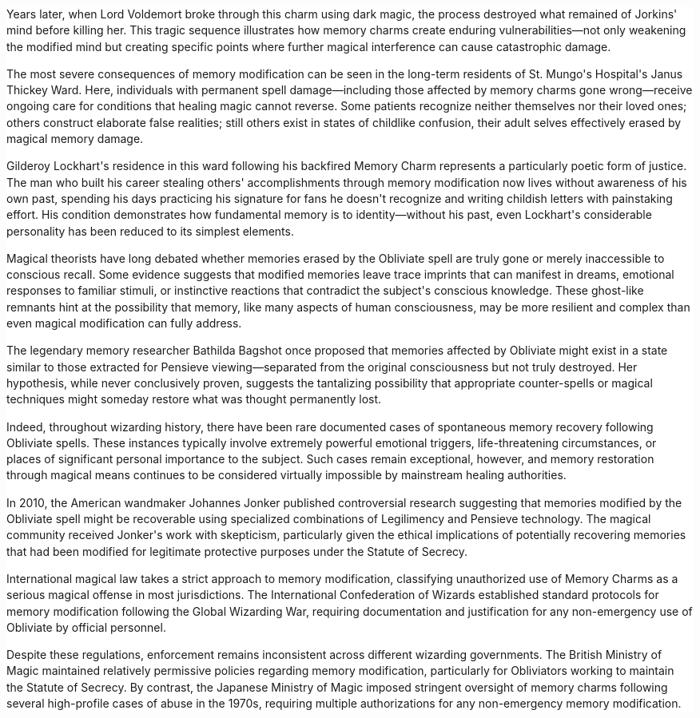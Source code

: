 Years later, when Lord Voldemort broke through this charm using dark magic, the process destroyed what remained of Jorkins' mind before killing her. This tragic sequence illustrates how memory charms create enduring vulnerabilities—not only weakening the modified mind but creating specific points where further magical interference can cause catastrophic damage.

The most severe consequences of memory modification can be seen in the long-term residents of St. Mungo's Hospital's Janus Thickey Ward. Here, individuals with permanent spell damage—including those affected by memory charms gone wrong—receive ongoing care for conditions that healing magic cannot reverse. Some patients recognize neither themselves nor their loved ones; others construct elaborate false realities; still others exist in states of childlike confusion, their adult selves effectively erased by magical memory damage.

Gilderoy Lockhart's residence in this ward following his backfired Memory Charm represents a particularly poetic form of justice. The man who built his career stealing others' accomplishments through memory modification now lives without awareness of his own past, spending his days practicing his signature for fans he doesn't recognize and writing childish letters with painstaking effort. His condition demonstrates how fundamental memory is to identity—without his past, even Lockhart's considerable personality has been reduced to its simplest elements.

Magical theorists have long debated whether memories erased by the Obliviate spell are truly gone or merely inaccessible to conscious recall. Some evidence suggests that modified memories leave trace imprints that can manifest in dreams, emotional responses to familiar stimuli, or instinctive reactions that contradict the subject's conscious knowledge. These ghost-like remnants hint at the possibility that memory, like many aspects of human consciousness, may be more resilient and complex than even magical modification can fully address.

The legendary memory researcher Bathilda Bagshot once proposed that memories affected by Obliviate might exist in a state similar to those extracted for Pensieve viewing—separated from the original consciousness but not truly destroyed. Her hypothesis, while never conclusively proven, suggests the tantalizing possibility that appropriate counter-spells or magical techniques might someday restore what was thought permanently lost.

Indeed, throughout wizarding history, there have been rare documented cases of spontaneous memory recovery following Obliviate spells. These instances typically involve extremely powerful emotional triggers, life-threatening circumstances, or places of significant personal importance to the subject. Such cases remain exceptional, however, and memory restoration through magical means continues to be considered virtually impossible by mainstream healing authorities.

In 2010, the American wandmaker Johannes Jonker published controversial research suggesting that memories modified by the Obliviate spell might be recoverable using specialized combinations of Legilimency and Pensieve technology. The magical community received Jonker's work with skepticism, particularly given the ethical implications of potentially recovering memories that had been modified for legitimate protective purposes under the Statute of Secrecy.

International magical law takes a strict approach to memory modification, classifying unauthorized use of Memory Charms as a serious magical offense in most jurisdictions. The International Confederation of Wizards established standard protocols for memory modification following the Global Wizarding War, requiring documentation and justification for any non-emergency use of Obliviate by official personnel.

Despite these regulations, enforcement remains inconsistent across different wizarding governments. The British Ministry of Magic maintained relatively permissive policies regarding memory modification, particularly for Obliviators working to maintain the Statute of Secrecy. By contrast, the Japanese Ministry of Magic imposed stringent oversight of memory charms following several high-profile cases of abuse in the 1970s, requiring multiple authorizations for any non-emergency memory modification.
